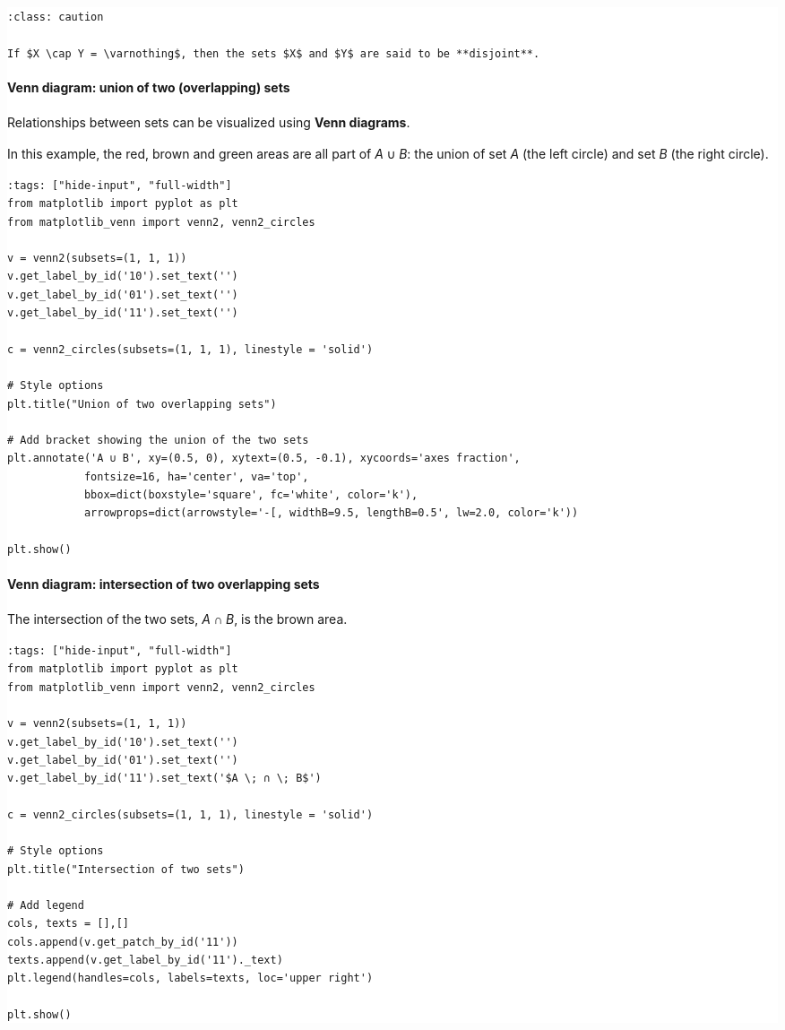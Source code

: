 ```{admonition} Definition
:class: caution

If $X \cap Y = \varnothing$, then the sets $X$ and $Y$ are said to be **disjoint**.

```

#### Venn diagram: union of two (overlapping) sets
Relationships between sets can be visualized using **Venn diagrams**.

In this example, the red, brown and green areas are all part of $A \cup B$: the union of set $A$ (the left circle) and set $B$ (the right circle).

```{code-cell} ipython3
:tags: ["hide-input", "full-width"]
from matplotlib import pyplot as plt
from matplotlib_venn import venn2, venn2_circles

v = venn2(subsets=(1, 1, 1))
v.get_label_by_id('10').set_text('')
v.get_label_by_id('01').set_text('')
v.get_label_by_id('11').set_text('')

c = venn2_circles(subsets=(1, 1, 1), linestyle = 'solid')

# Style options
plt.title("Union of two overlapping sets")

# Add bracket showing the union of the two sets
plt.annotate('A ∪ B', xy=(0.5, 0), xytext=(0.5, -0.1), xycoords='axes fraction', 
            fontsize=16, ha='center', va='top',
            bbox=dict(boxstyle='square', fc='white', color='k'),
            arrowprops=dict(arrowstyle='-[, widthB=9.5, lengthB=0.5', lw=2.0, color='k'))

plt.show()
```

#### Venn diagram: intersection of two overlapping sets
The intersection of the two sets, $A \cap B$, is the brown area.

```{code-cell} ipython3
:tags: ["hide-input", "full-width"]
from matplotlib import pyplot as plt
from matplotlib_venn import venn2, venn2_circles

v = venn2(subsets=(1, 1, 1))
v.get_label_by_id('10').set_text('')
v.get_label_by_id('01').set_text('')
v.get_label_by_id('11').set_text('$A \; ∩ \; B$')

c = venn2_circles(subsets=(1, 1, 1), linestyle = 'solid')

# Style options
plt.title("Intersection of two sets")

# Add legend
cols, texts = [],[]
cols.append(v.get_patch_by_id('11'))
texts.append(v.get_label_by_id('11')._text)
plt.legend(handles=cols, labels=texts, loc='upper right')

plt.show()
```
